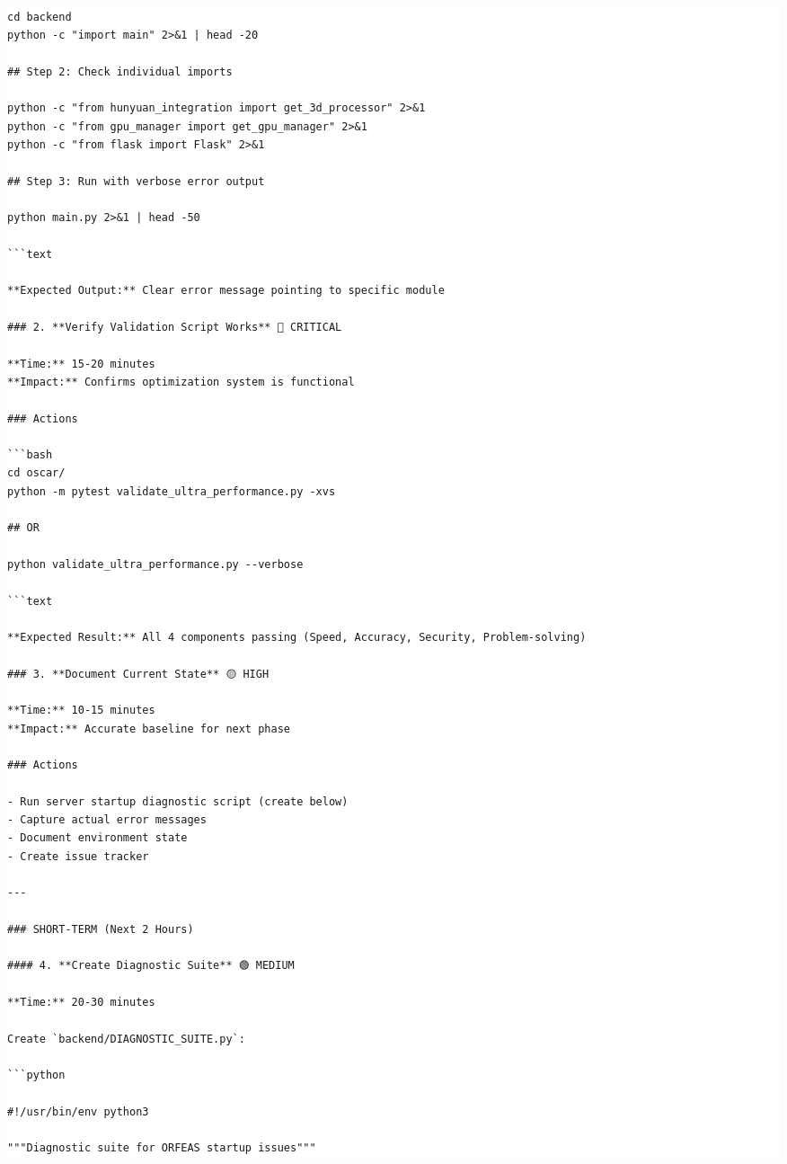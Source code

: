 ```text
cd backend
python -c "import main" 2>&1 | head -20

## Step 2: Check individual imports

python -c "from hunyuan_integration import get_3d_processor" 2>&1
python -c "from gpu_manager import get_gpu_manager" 2>&1
python -c "from flask import Flask" 2>&1

## Step 3: Run with verbose error output

python main.py 2>&1 | head -50

```text

**Expected Output:** Clear error message pointing to specific module

### 2. **Verify Validation Script Works** 🔴 CRITICAL

**Time:** 15-20 minutes
**Impact:** Confirms optimization system is functional

### Actions

```bash
cd oscar/
python -m pytest validate_ultra_performance.py -xvs

## OR

python validate_ultra_performance.py --verbose

```text

**Expected Result:** All 4 components passing (Speed, Accuracy, Security, Problem-solving)

### 3. **Document Current State** 🟡 HIGH

**Time:** 10-15 minutes
**Impact:** Accurate baseline for next phase

### Actions

- Run server startup diagnostic script (create below)
- Capture actual error messages
- Document environment state
- Create issue tracker

---

### SHORT-TERM (Next 2 Hours)

#### 4. **Create Diagnostic Suite** 🟢 MEDIUM

**Time:** 20-30 minutes

Create `backend/DIAGNOSTIC_SUITE.py`:

```python

#!/usr/bin/env python3

"""Diagnostic suite for ORFEAS startup issues"""

```
